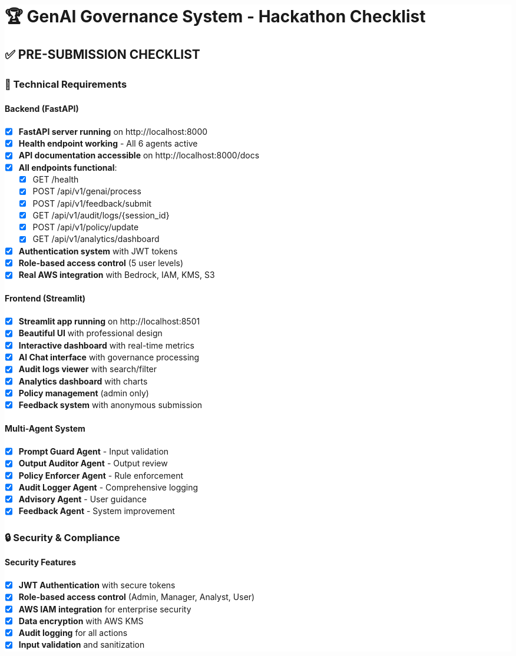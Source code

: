 # 🏆 GenAI Governance System - Hackathon Checklist

## ✅ **PRE-SUBMISSION CHECKLIST**

### **🔧 Technical Requirements**

#### **Backend (FastAPI)**
- [x] **FastAPI server running** on http://localhost:8000
- [x] **Health endpoint working** - All 6 agents active
- [x] **API documentation accessible** on http://localhost:8000/docs
- [x] **All endpoints functional**:
  - [x] GET /health
  - [x] POST /api/v1/genai/process
  - [x] POST /api/v1/feedback/submit
  - [x] GET /api/v1/audit/logs/{session_id}
  - [x] POST /api/v1/policy/update
  - [x] GET /api/v1/analytics/dashboard
- [x] **Authentication system** with JWT tokens
- [x] **Role-based access control** (5 user levels)
- [x] **Real AWS integration** with Bedrock, IAM, KMS, S3

#### **Frontend (Streamlit)**
- [x] **Streamlit app running** on http://localhost:8501
- [x] **Beautiful UI** with professional design
- [x] **Interactive dashboard** with real-time metrics
- [x] **AI Chat interface** with governance processing
- [x] **Audit logs viewer** with search/filter
- [x] **Analytics dashboard** with charts
- [x] **Policy management** (admin only)
- [x] **Feedback system** with anonymous submission

#### **Multi-Agent System**
- [x] **Prompt Guard Agent** - Input validation
- [x] **Output Auditor Agent** - Output review
- [x] **Policy Enforcer Agent** - Rule enforcement
- [x] **Audit Logger Agent** - Comprehensive logging
- [x] **Advisory Agent** - User guidance
- [x] **Feedback Agent** - System improvement

### **🔒 Security & Compliance**

#### **Security Features**
- [x] **JWT Authentication** with secure tokens
- [x] **Role-based access control** (Admin, Manager, Analyst, User)
- [x] **AWS IAM integration** for enterprise security
- [x] **Data encryption** with AWS KMS
- [x] **Audit logging** for all actions
- [x] **Input validation** and sanitization
